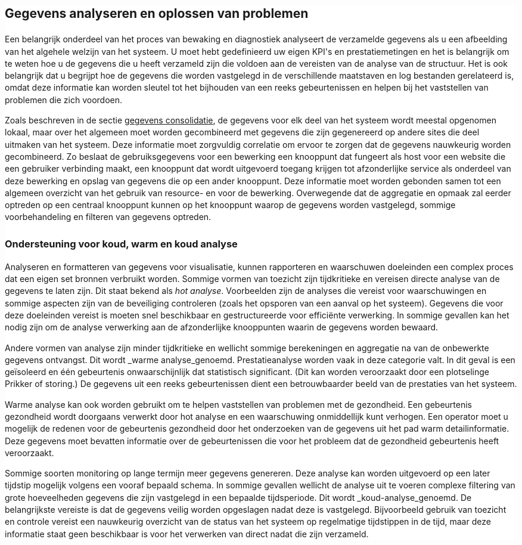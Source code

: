 ## <a name="analyzing-data-and-diagnosing-issues"></a>Gegevens analyseren en oplossen van problemen
Een belangrijk onderdeel van het proces van bewaking en diagnostiek analyseert de verzamelde gegevens als u een afbeelding van het algehele welzijn van het systeem. U moet hebt gedefinieerd uw eigen KPI's en prestatiemetingen en het is belangrijk om te weten hoe u de gegevens die u heeft verzameld zijn die voldoen aan de vereisten van de analyse van de structuur. Het is ook belangrijk dat u begrijpt hoe de gegevens die worden vastgelegd in de verschillende maatstaven en log bestanden gerelateerd is, omdat deze informatie kan worden sleutel tot het bijhouden van een reeks gebeurtenissen en helpen bij het vaststellen van problemen die zich voordoen.

Zoals beschreven in de sectie [gegevens consolidatie](#consolidating-instrumentation-data), de gegevens voor elk deel van het systeem wordt meestal opgenomen lokaal, maar over het algemeen moet worden gecombineerd met gegevens die zijn gegenereerd op andere sites die deel uitmaken van het systeem. Deze informatie moet zorgvuldig correlatie om ervoor te zorgen dat de gegevens nauwkeurig worden gecombineerd. Zo beslaat de gebruiksgegevens voor een bewerking een knooppunt dat fungeert als host voor een website die een gebruiker verbinding maakt, een knooppunt dat wordt uitgevoerd toegang krijgen tot afzonderlijke service als onderdeel van deze bewerking en opslag van gegevens die op een ander knooppunt. Deze informatie moet worden gebonden samen tot een algemeen overzicht van het gebruik van resource- en voor de bewerking. Overwegende dat de aggregatie en opmaak zal eerder optreden op een centraal knooppunt kunnen op het knooppunt waarop de gegevens worden vastgelegd, sommige voorbehandeling en filteren van gegevens optreden.

<a name="supporting-hot-warm-and-cold-analysis"></a>
### <a name="supporting-hot-warm-and-cold-analysis"></a>Ondersteuning voor koud, warm en koud analyse
Analyseren en formatteren van gegevens voor visualisatie, kunnen rapporteren en waarschuwen doeleinden een complex proces dat een eigen set bronnen verbruikt worden. Sommige vormen van toezicht zijn tijdkritieke en vereisen directe analyse van de gegevens te laten zijn. Dit staat bekend als _hot analyse_. Voorbeelden zijn de analyses die vereist voor waarschuwingen en sommige aspecten zijn van de beveiliging controleren (zoals het opsporen van een aanval op het systeem). Gegevens die voor deze doeleinden vereist is moeten snel beschikbaar en gestructureerde voor efficiënte verwerking. In sommige gevallen kan het nodig zijn om de analyse verwerking aan de afzonderlijke knooppunten waarin de gegevens worden bewaard.

Andere vormen van analyse zijn minder tijdkritieke en wellicht sommige berekeningen en aggregatie na van de onbewerkte gegevens ontvangst. Dit wordt _warme analyse_genoemd. Prestatieanalyse worden vaak in deze categorie valt. In dit geval is een geïsoleerd en één gebeurtenis onwaarschijnlijk dat statistisch significant. (Dit kan worden veroorzaakt door een plotselinge Prikker of storing.) De gegevens uit een reeks gebeurtenissen dient een betrouwbaarder beeld van de prestaties van het systeem.

Warme analyse kan ook worden gebruikt om te helpen vaststellen van problemen met de gezondheid. Een gebeurtenis gezondheid wordt doorgaans verwerkt door hot analyse en een waarschuwing onmiddellijk kunt verhogen. Een operator moet u mogelijk de redenen voor de gebeurtenis gezondheid door het onderzoeken van de gegevens uit het pad warm detailinformatie. Deze gegevens moet bevatten informatie over de gebeurtenissen die voor het probleem dat de gezondheid gebeurtenis heeft veroorzaakt.

Sommige soorten monitoring op lange termijn meer gegevens genereren. Deze analyse kan worden uitgevoerd op een later tijdstip mogelijk volgens een vooraf bepaald schema. In sommige gevallen wellicht de analyse uit te voeren complexe filtering van grote hoeveelheden gegevens die zijn vastgelegd in een bepaalde tijdsperiode. Dit wordt _koud-analyse_genoemd. De belangrijkste vereiste is dat de gegevens veilig worden opgeslagen nadat deze is vastgelegd. Bijvoorbeeld gebruik van toezicht en controle vereist een nauwkeurig overzicht van de status van het systeem op regelmatige tijdstippen in de tijd, maar deze informatie staat geen beschikbaar is voor het verwerken van direct nadat die zijn verzameld.
